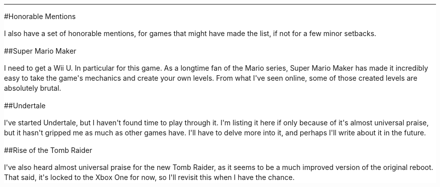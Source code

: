 <hr>

#Honorable Mentions

I also have a set of honorable mentions, for games that might have made the list, if not for a few minor setbacks.

##Super Mario Maker

I need to get a Wii U. In particular for this game. As a longtime fan of the Mario series, Super Mario Maker has made it
incredibly easy to take the game's mechanics and create your own levels. From what I've seen online, some of those created
levels are absolutely brutal.

##Undertale

I've started Undertale, but I haven't found time to play through it. I'm listing it here if only because of it's almost
universal praise, but it hasn't gripped me as much as other games have. I'll have to delve more into it, and perhaps I'll
write about it in the future.

##Rise of the Tomb Raider

I've also heard almost universal praise for the new Tomb Raider, as it seems to be a much improved version of the original
reboot. That said, it's locked to the Xbox One for now, so I'll revisit this when I have the chance.

